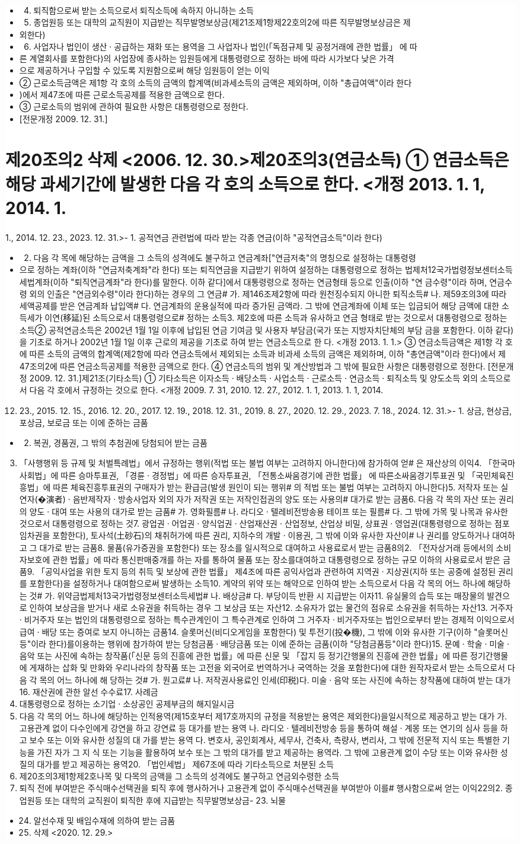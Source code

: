 - 4. 퇴직함으로써 받는 소득으로서 퇴직소득에 속하지 아니하는 소득
- 5. 종업원등 또는 대학의 교직원이 지급받는 직무발명보상금(제21조제1항제22호의2에 따른 직무발명보상금은 제
- 외한다)
- 6. 사업자나 법인이 생산 · 공급하는 재화 또는 용역을 그 사업자나 법인(「독점규제 및 공정거래에 관한 법률」 에 따
- 른 계열회사를 포함한다)의 사업장에 종사하는 임원등에게 대통령령으로 정하는 바에 따라 시가보다 낮은 가격
- 으로 제공하거나 구입할 수 있도록 지원함으로써 해당 임원등이 얻는 이익
- ② 근로소득금액은 제1항 각 호의 소득의 금액의 합계액(비과세소득의 금액은 제외하며, 이하 "총급여액"이라 한다
- )에서 제47조에 따른 근로소득공제를 적용한 금액으로 한다.
- ③ 근로소득의 범위에 관하여 필요한 사항은 대통령령으로 정한다.
- [전문개정 2009. 12. 31.]
# 제20조의2 삭제 <2006. 12. 30.>제20조의3(연금소득) ① 연금소득은 해당 과세기간에 발생한 다음 각 호의 소득으로 한다. <개정 2013. 1. 1, 2014. 1.
1., 2014. 12. 23., 2023. 12. 31.>- 1. 공적연금 관련법에 따라 받는 각종 연금(이하 "공적연금소득"이라 한다)
- 2. 다음 각 목에 해당하는 금액을 그 소득의 성격에도 불구하고 연금계좌["연금저축"의 명칭으로 설정하는 대통령령
- 으로 정하는 계좌(이하 "연금저축계좌"라 한다) 또는 퇴직연금을 지급받기 위하여 설정하는 대통령령으로 정하는
법제처12국가법령정보센터소득세법계좌(이하 "퇴직연금계좌"라 한다)를 말한다. 이하 같다]에서 대통령령으로 정하는 연금형태 등으로 인출(이하 "연
금수령"이라 하며, 연금수령 외의 인출은 "연금외수령"이라 한다)하는 경우의 그 연금# 가. 제146조제2항에 따라 원천징수되지 아니한 퇴직소득# 나. 제59조의3에 따라 세액공제를 받은 연금계좌 납입액# 다. 연금계좌의 운용실적에 따라 증가된 금액라. 그 밖에 연금계좌에 이체 또는 입금되어 해당 금액에 대한 소득세가 이연(移延)된 소득으로서 대통령령으로# 정하는 소득3. 제2호에 따른 소득과 유사하고 연금 형태로 받는 것으로서 대통령령으로 정하는 소득② 공적연금소득은 2002년 1월 1일 이후에 납입된 연금 기여금 및 사용자 부담금(국가 또는 지방자치단체의 부담
금을 포함한다. 이하 같다)을 기초로 하거나 2002년 1월 1일 이후 근로의 제공을 기초로 하여 받는 연금소득으로 한
다. <개정 2013. 1. 1.>
③ 연금소득금액은 제1항 각 호에 따른 소득의 금액의 합계액(제2항에 따라 연금소득에서 제외되는 소득과 비과세
소득의 금액은 제외하며, 이하 "총연금액"이라 한다)에서 제47조의2에 따른 연금소득공제를 적용한 금액으로 한다.
④ 연금소득의 범위 및 계산방법과 그 밖에 필요한 사항은 대통령령으로 정한다.
[전문개정 2009. 12. 31.]제21조(기타소득) ① 기타소득은 이자소득 · 배당소득 · 사업소득 · 근로소득 · 연금소득 · 퇴직소득 및 양도소득 외의
소득으로서 다음 각 호에서 규정하는 것으로 한다. <개정 2009. 7. 31, 2010. 12. 27., 2012. 1. 1, 2013. 1. 1, 2014.
12. 23., 2015. 12. 15., 2016. 12. 20., 2017. 12. 19., 2018. 12. 31., 2019. 8. 27., 2020. 12. 29., 2023. 7. 18., 2024. 12.
31.>- 1. 상금, 현상금, 포상금, 보로금 또는 이에 준하는 금품
- 2. 복권, 경품권, 그 밖의 추첨권에 당첨되어 받는 금품
3. 「사행행위 등 규제 및 처벌특례법」에서 규정하는 행위(적법 또는 불법 여부는 고려하지 아니한다)에 참가하여 얻# 은 재산상의 이익4. 「한국마사회법」에 따른 승마투표권, 「경륜 · 경정법」에 따른 승자투표권, 「전통소싸움경기에 관한 법률」 에 따른소싸움경기투표권 및 「국민체육진흥법」에 따른 체육진흥투표권의 구매자가 받는 환급금(발생 원인이 되는 행위# 의 적법 또는 불법 여부는 고려하지 아니한다)5. 저작자 또는 실연자(�演者) · 음반제작자 · 방송사업자 외의 자가 저작권 또는 저작인접권의 양도 또는 사용의# 대가로 받는 금품6. 다음 각 목의 자산 또는 권리의 양도 · 대여 또는 사용의 대가로 받는 금품# 가. 영화필름# 나. 라디오 · 텔레비전방송용 테이프 또는 필름# 다. 그 밖에 가목 및 나목과 유사한 것으로서 대통령령으로 정하는 것7. 광업권 · 어업권 · 양식업권 · 산업재산권 · 산업정보, 산업상 비밀, 상표권 · 영업권(대통령령으로 정하는 점포 임차권을 포함한다), 토사석(土砂石)의 채취허가에 따른 권리, 지하수의 개발 · 이용권, 그 밖에 이와 유사한 자산이# 나 권리를 양도하거나 대여하고 그 대가로 받는 금품8. 물품(유가증권을 포함한다) 또는 장소를 일시적으로 대여하고 사용료로서 받는 금품8의2. 「전자상거래 등에서의 소비자보호에 관한 법률」에 따라 통신판매중개를 하는 자를 통하여 물품 또는 장소를대여하고 대통령령으로 정하는 규모 이하의 사용료로서 받은 금품9. 「공익사업을 위한 토지 등의 취득 및 보상에 관한 법률」 제4조에 따른 공익사업과 관련하여 지역권 · 지상권(지하 또는 공중에 설정된 권리를 포함한다)을 설정하거나 대여함으로써 발생하는 소득10. 계약의 위약 또는 해약으로 인하여 받는 소득으로서 다음 각 목의 어느 하나에 해당하는 것# 가. 위약금법제처13국가법령정보센터소득세법# 나. 배상금# 다. 부당이득 반환 시 지급받는 이자11. 유실물의 습득 또는 매장물의 발견으로 인하여 보상금을 받거나 새로 소유권을 취득하는 경우 그 보상금 또는
자산12. 소유자가 없는 물건의 점유로 소유권을 취득하는 자산13. 거주자 · 비거주자 또는 법인의 대통령령으로 정하는 특수관계인이 그 특수관계로 인하여 그 거주자 · 비거주자또는 법인으로부터 받는 경제적 이익으로서 급여 · 배당 또는 증여로 보지 아니하는 금품14. 슬롯머신(비디오게임을 포함한다) 및 투전기(投�機), 그 밖에 이와 유사한 기구(이하 "슬롯머신등"이라 한다)를이용하는 행위에 참가하여 받는 당첨금품 · 배당금품 또는 이에 준하는 금품(이하 "당첨금품등"이라 한다)15. 문예 · 학술 · 미술 · 음악 또는 사진에 속하는 창작품(「신문 등의 진흥에 관한 법률」에 따른 신문 및 「잡지 등
정기간행물의 진흥에 관한 법률」에 따른 정기간행물에 게재하는 삽화 및 만화와 우리나라의 창작품 또는 고전을
외국어로 번역하거나 국역하는 것을 포함한다)에 대한 원작자로서 받는 소득으로서 다음 각 목의 어느 하나에 해
당하는 것# 가. 원고료# 나. 저작권사용료인 인세(印税)다. 미술 · 음악 또는 사진에 속하는 창작품에 대하여 받는 대가16. 재산권에 관한 알선 수수료17. 사례금
18. 대통령령으로 정하는 소기업 · 소상공인 공제부금의 해지일시금
19. 다음 각 목의 어느 하나에 해당하는 인적용역(제15호부터 제17호까지의 규정을 적용받는 용역은 제외한다)을일시적으로 제공하고 받는 대가
가. 고용관계 없이 다수인에게 강연을 하고 강연료 등 대가를 받는 용역
나. 라디오 · 텔레비전방송 등을 통하여 해설 · 계몽 또는 연기의 심사 등을 하고 보수 또는 이와 유사한 성질의 대
가를 받는 용역
다. 변호사, 공인회계사, 세무사, 건축사, 측량사, 변리사, 그 밖에 전문적 지식 또는 특별한 기능을 가진 자가 그 지
식 또는 기능을 활용하여 보수 또는 그 밖의 대가를 받고 제공하는 용역라. 그 밖에 고용관계 없이 수당 또는 이와 유사한 성질의 대가를 받고 제공하는 용역20. 「법인세법」 제67조에 따라 기타소득으로 처분된 소득
21. 제20조의3제1항제2호나목 및 다목의 금액을 그 소득의 성격에도 불구하고 연금외수령한 소득
22. 퇴직 전에 부여받은 주식매수선택권을 퇴직 후에 행사하거나 고용관계 없이 주식매수선택권을 부여받아 이를# 행사함으로써 얻는 이익22의2. 종업원등 또는 대학의 교직원이 퇴직한 후에 지급받는 직무발명보상금- 23. 뇌물
- 24. 알선수재 및 배임수재에 의하여 받는 금품
- 25. 삭제 <2020. 12. 29.>